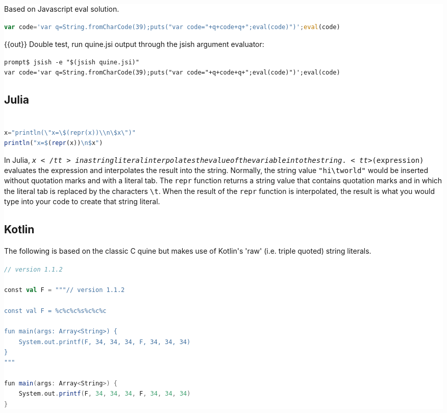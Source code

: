 Based on Javascript eval solution.

```javascript
var code='var q=String.fromCharCode(39);puts("var code="+q+code+q+";eval(code)")';eval(code)
```

{{out}}
Double test, run quine.jsi output through the jsish argument evaluator:

```txt
prompt$ jsish -e "$(jsish quine.jsi)"
var code='var q=String.fromCharCode(39);puts("var code="+q+code+q+";eval(code)")';eval(code)
```



## Julia


```Julia

x="println(\"x=\$(repr(x))\\n\$x\")"
println("x=$(repr(x))\n$x")

```


In Julia, <tt>$x</tt> in a string literal interpolates the value of the variable into the string.
<tt>$(expression)</tt> evaluates the expression and interpolates the result into the string.
Normally, the string value <tt>"hi\tworld"</tt> would be inserted without quotation marks and with a literal tab.
The <tt>repr</tt> function returns a string value that contains quotation marks and in which the literal tab is replaced by the characters <tt>\t</tt>.
When the result of the <tt>repr</tt> function is interpolated, the result is what you would type into your code to create that string literal.


## Kotlin

The following is based on the classic C quine but makes use of Kotlin's 'raw' (i.e. triple quoted) string literals.

```scala
// version 1.1.2

const val F = """// version 1.1.2

const val F = %c%c%c%s%c%c%c

fun main(args: Array<String>) {
    System.out.printf(F, 34, 34, 34, F, 34, 34, 34)
}
"""

fun main(args: Array<String>) {
    System.out.printf(F, 34, 34, 34, F, 34, 34, 34)
}
```
